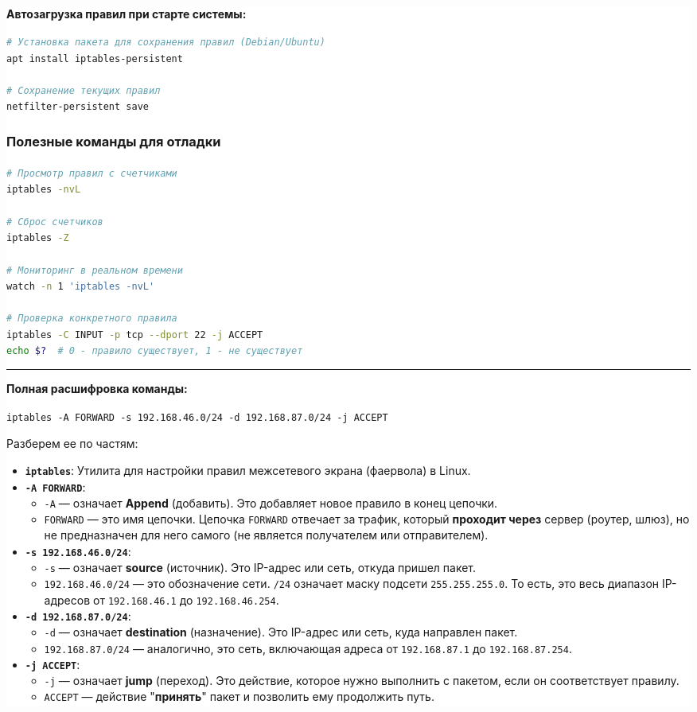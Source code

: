 **Автозагрузка правил при старте системы:**
```bash
# Установка пакета для сохранения правил (Debian/Ubuntu)
apt install iptables-persistent

# Сохранение текущих правил
netfilter-persistent save
```

### Полезные команды для отладки

```bash
# Просмотр правил с счетчиками
iptables -nvL

# Сброс счетчиков
iptables -Z

# Мониторинг в реальном времени
watch -n 1 'iptables -nvL'

# Проверка конкретного правила
iptables -C INPUT -p tcp --dport 22 -j ACCEPT
echo $?  # 0 - правило существует, 1 - не существует
```

------------------------------------------------

**Полная расшифровка команды:**
```
iptables -A FORWARD -s 192.168.46.0/24 -d 192.168.87.0/24 -j ACCEPT
```

Разберем ее по частям:

*   **`iptables`**: Утилита для настройки правил межсетевого экрана (фаервола) в Linux.
*   **`-A FORWARD`**:
    *   `-A` — означает **Append** (добавить). Это добавляет новое правило в конец цепочки.
    *   `FORWARD` — это имя цепочки. Цепочка `FORWARD` отвечает за трафик, который **проходит через** сервер (роутер, шлюз), но не предназначен для него самого (не является получателем или отправителем).
*   **`-s 192.168.46.0/24`**:
    *   `-s` — означает **source** (источник). Это IP-адрес или сеть, откуда пришел пакет.
    *   `192.168.46.0/24` — это обозначение сети. `/24` означает маску подсети `255.255.255.0`. То есть, это весь диапазон IP-адресов от `192.168.46.1` до `192.168.46.254`.
*   **`-d 192.168.87.0/24`**:
    *   `-d` — означает **destination** (назначение). Это IP-адрес или сеть, куда направлен пакет.
    *   `192.168.87.0/24` — аналогично, это сеть, включающая адреса от `192.168.87.1` до `192.168.87.254`.
*   **`-j ACCEPT`**:
    *   `-j` — означает **jump** (переход). Это действие, которое нужно выполнить с пакетом, если он соответствует правилу.
    *   `ACCEPT` — действие "**принять**" пакет и позволить ему продолжить путь.


